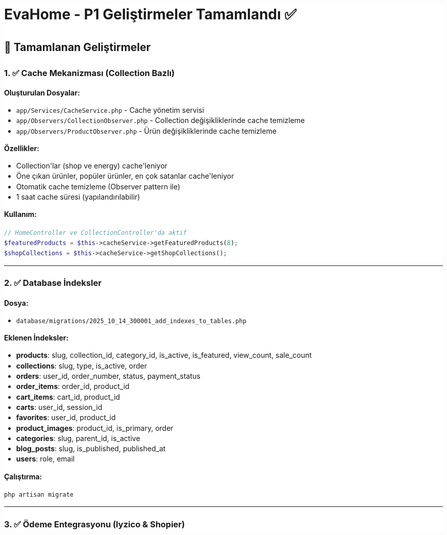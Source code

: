 # EvaHome - P1 Geliştirmeler Tamamlandı ✅

## 🎉 Tamamlanan Geliştirmeler

### 1. ✅ Cache Mekanizması (Collection Bazlı)

**Oluşturulan Dosyalar:**
- `app/Services/CacheService.php` - Cache yönetim servisi
- `app/Observers/CollectionObserver.php` - Collection değişikliklerinde cache temizleme
- `app/Observers/ProductObserver.php` - Ürün değişikliklerinde cache temizleme

**Özellikler:**
- Collection'lar (shop ve energy) cache'leniyor
- Öne çıkan ürünler, popüler ürünler, en çok satanlar cache'leniyor
- Otomatik cache temizleme (Observer pattern ile)
- 1 saat cache süresi (yapılandırılabilir)

**Kullanım:**
```php
// HomeController ve CollectionController'da aktif
$featuredProducts = $this->cacheService->getFeaturedProducts(8);
$shopCollections = $this->cacheService->getShopCollections();
```

---

### 2. ✅ Database İndeksler

**Dosya:**
- `database/migrations/2025_10_14_300001_add_indexes_to_tables.php`

**Eklenen İndeksler:**
- **products**: slug, collection_id, category_id, is_active, is_featured, view_count, sale_count
- **collections**: slug, type, is_active, order
- **orders**: user_id, order_number, status, payment_status
- **order_items**: order_id, product_id
- **cart_items**: cart_id, product_id
- **carts**: user_id, session_id
- **favorites**: user_id, product_id
- **product_images**: product_id, is_primary, order
- **categories**: slug, parent_id, is_active
- **blog_posts**: slug, is_published, published_at
- **users**: role, email

**Çalıştırma:**
```bash
php artisan migrate
```

---

### 3. ✅ Ödeme Entegrasyonu (Iyzico & Shopier)
